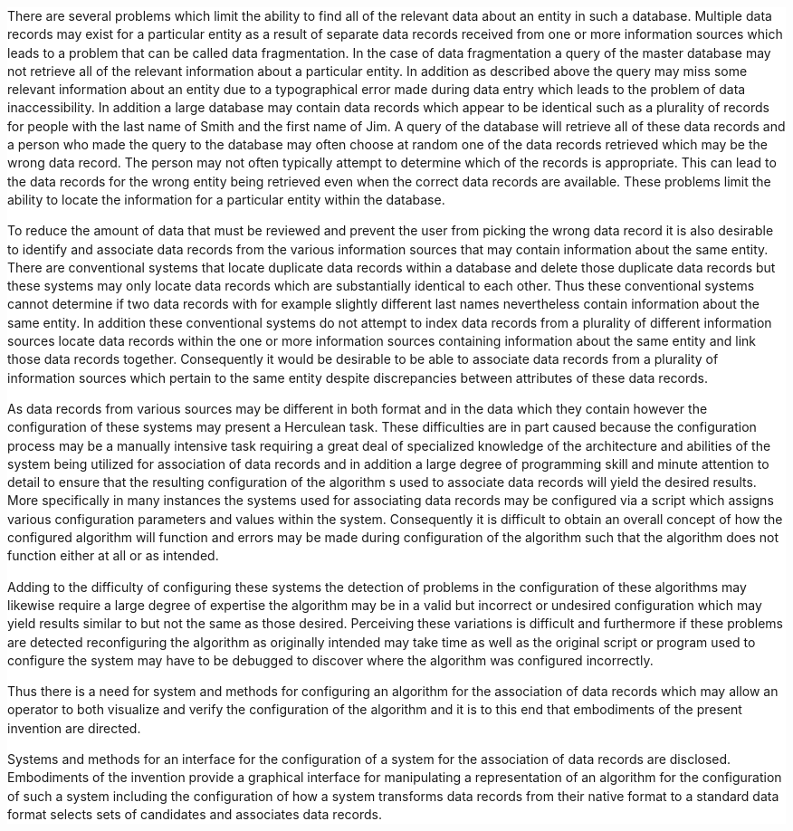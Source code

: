 There are several problems which limit the ability to find all of the relevant data about an entity in such a database. Multiple data records may exist for a particular entity as a result of separate data records received from one or more information sources which leads to a problem that can be called data fragmentation. In the case of data fragmentation a query of the master database may not retrieve all of the relevant information about a particular entity. In addition as described above the query may miss some relevant information about an entity due to a typographical error made during data entry which leads to the problem of data inaccessibility. In addition a large database may contain data records which appear to be identical such as a plurality of records for people with the last name of Smith and the first name of Jim. A query of the database will retrieve all of these data records and a person who made the query to the database may often choose at random one of the data records retrieved which may be the wrong data record. The person may not often typically attempt to determine which of the records is appropriate. This can lead to the data records for the wrong entity being retrieved even when the correct data records are available. These problems limit the ability to locate the information for a particular entity within the database.

To reduce the amount of data that must be reviewed and prevent the user from picking the wrong data record it is also desirable to identify and associate data records from the various information sources that may contain information about the same entity. There are conventional systems that locate duplicate data records within a database and delete those duplicate data records but these systems may only locate data records which are substantially identical to each other. Thus these conventional systems cannot determine if two data records with for example slightly different last names nevertheless contain information about the same entity. In addition these conventional systems do not attempt to index data records from a plurality of different information sources locate data records within the one or more information sources containing information about the same entity and link those data records together. Consequently it would be desirable to be able to associate data records from a plurality of information sources which pertain to the same entity despite discrepancies between attributes of these data records.

As data records from various sources may be different in both format and in the data which they contain however the configuration of these systems may present a Herculean task. These difficulties are in part caused because the configuration process may be a manually intensive task requiring a great deal of specialized knowledge of the architecture and abilities of the system being utilized for association of data records and in addition a large degree of programming skill and minute attention to detail to ensure that the resulting configuration of the algorithm s used to associate data records will yield the desired results. More specifically in many instances the systems used for associating data records may be configured via a script which assigns various configuration parameters and values within the system. Consequently it is difficult to obtain an overall concept of how the configured algorithm will function and errors may be made during configuration of the algorithm such that the algorithm does not function either at all or as intended.

Adding to the difficulty of configuring these systems the detection of problems in the configuration of these algorithms may likewise require a large degree of expertise the algorithm may be in a valid but incorrect or undesired configuration which may yield results similar to but not the same as those desired. Perceiving these variations is difficult and furthermore if these problems are detected reconfiguring the algorithm as originally intended may take time as well as the original script or program used to configure the system may have to be debugged to discover where the algorithm was configured incorrectly.

Thus there is a need for system and methods for configuring an algorithm for the association of data records which may allow an operator to both visualize and verify the configuration of the algorithm and it is to this end that embodiments of the present invention are directed.

Systems and methods for an interface for the configuration of a system for the association of data records are disclosed. Embodiments of the invention provide a graphical interface for manipulating a representation of an algorithm for the configuration of such a system including the configuration of how a system transforms data records from their native format to a standard data format selects sets of candidates and associates data records.
